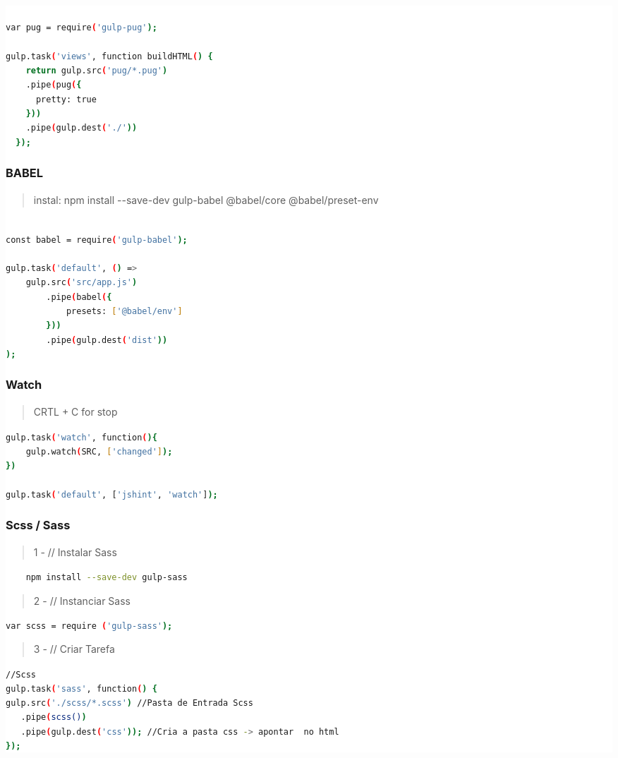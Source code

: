 ```bash

var pug = require('gulp-pug');

gulp.task('views', function buildHTML() {
	return gulp.src('pug/*.pug')
	.pipe(pug({
	  pretty: true
	}))
	.pipe(gulp.dest('./'))
  });
```

### BABEL
> instal: npm install --save-dev gulp-babel @babel/core @babel/preset-env

```bash

const babel = require('gulp-babel');
 
gulp.task('default', () =>
    gulp.src('src/app.js')
        .pipe(babel({
            presets: ['@babel/env']
        }))
        .pipe(gulp.dest('dist'))
);
```

### Watch

> CRTL + C for stop
```bash
gulp.task('watch', function(){
	gulp.watch(SRC, ['changed']);
})

gulp.task('default', ['jshint', 'watch']);
```


### Scss / Sass
> 1 - // Instalar Sass
```bash
	npm install --save-dev gulp-sass 
 ```

> 2 -  // Instanciar Sass 
 ```bash
 var scss = require ('gulp-sass'); 
 ```

> 3 -  // Criar Tarefa
 ```bash
//Scss
gulp.task('sass', function() {
 gulp.src('./scss/*.scss') //Pasta de Entrada Scss
	.pipe(scss())
	.pipe(gulp.dest('css')); //Cria a pasta css -> apontar  no html
});

 ```
